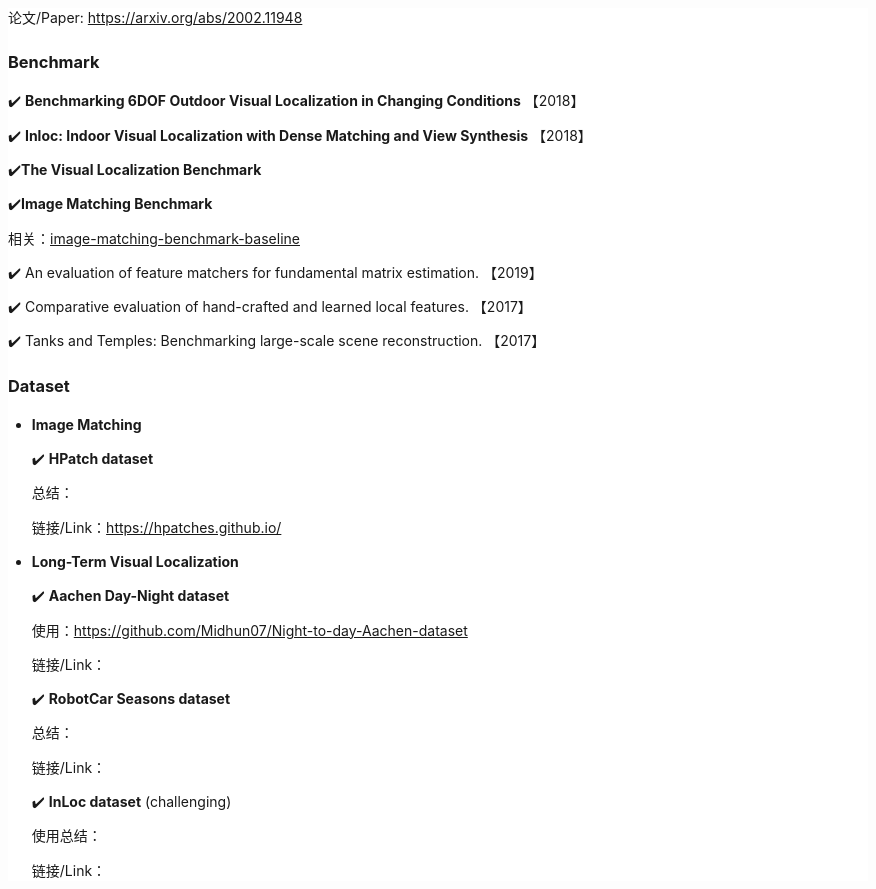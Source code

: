论文/Paper: https://arxiv.org/abs/2002.11948





<a name="Benchmark"></a>

### Benchmark

:heavy_check_mark: **Benchmarking 6DOF Outdoor Visual Localization in Changing Conditions** 【2018】

:heavy_check_mark: **Inloc: Indoor Visual Localization with Dense Matching and View Synthesis** 【2018】

:heavy_check_mark:**The Visual Localization Benchmark**

:heavy_check_mark:**Image Matching Benchmark**

相关：[image-matching-benchmark-baseline](https://github.com/shangyongbin/image-matching-benchmark-baselines)



:heavy_check_mark: An evaluation of feature matchers for  fundamental matrix estimation. 【2019】

:heavy_check_mark: Comparative evaluation of hand-crafted and learned local  features. 【2017】



:heavy_check_mark: Tanks and Temples: Benchmarking large-scale scene reconstruction.  【2017】





<a name="Dataset"></a>

### Dataset

- **Image Matching**

  :heavy_check_mark: **HPatch dataset**

  总结：

  链接/Link：https://hpatches.github.io/

- **Long-Term Visual Localization**

  :heavy_check_mark: **Aachen Day-Night dataset**

  使用：https://github.com/Midhun07/Night-to-day-Aachen-dataset

  链接/Link：

  :heavy_check_mark: **RobotCar Seasons dataset**

  总结：

  链接/Link：

  :heavy_check_mark: **InLoc dataset** (challenging)

  使用总结：

  链接/Link：
